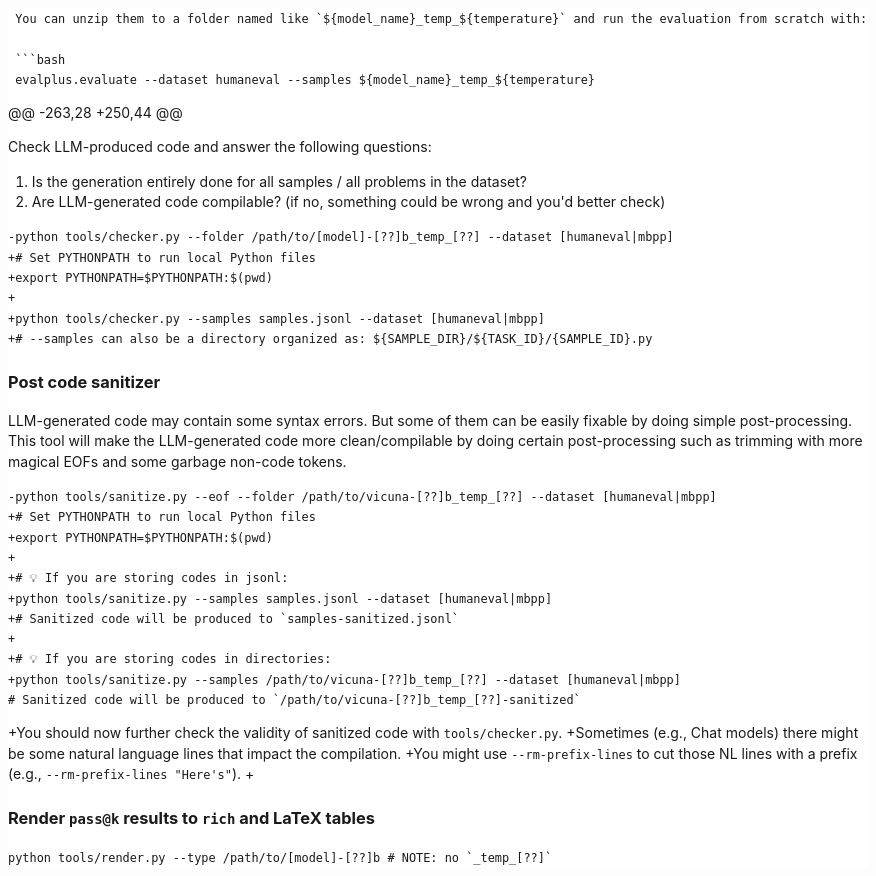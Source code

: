 ```diff
 You can unzip them to a folder named like `${model_name}_temp_${temperature}` and run the evaluation from scratch with:
 
 ```bash
 evalplus.evaluate --dataset humaneval --samples ${model_name}_temp_${temperature}
 ```
@@ -263,28 +250,44 @@
 
 Check LLM-produced code and answer the following questions:
 
 1. Is the generation entirely done for all samples / all problems in the dataset?
 2. Are LLM-generated code compilable? (if no, something could be wrong and you'd better check)
 
 ```shell
-python tools/checker.py --folder /path/to/[model]-[??]b_temp_[??] --dataset [humaneval|mbpp]
+# Set PYTHONPATH to run local Python files
+export PYTHONPATH=$PYTHONPATH:$(pwd)
+
+python tools/checker.py --samples samples.jsonl --dataset [humaneval|mbpp]
+# --samples can also be a directory organized as: ${SAMPLE_DIR}/${TASK_ID}/{SAMPLE_ID}.py
 ```
 
 ### Post code sanitizer
 
 LLM-generated code may contain some syntax errors.
 But some of them can be easily fixable by doing simple post-processing.
 This tool will make the LLM-generated code more clean/compilable by doing certain post-processing such as trimming with more magical EOFs and some garbage non-code tokens.
 
 ```shell
-python tools/sanitize.py --eof --folder /path/to/vicuna-[??]b_temp_[??] --dataset [humaneval|mbpp]
+# Set PYTHONPATH to run local Python files
+export PYTHONPATH=$PYTHONPATH:$(pwd)
+
+# 💡 If you are storing codes in jsonl:
+python tools/sanitize.py --samples samples.jsonl --dataset [humaneval|mbpp]
+# Sanitized code will be produced to `samples-sanitized.jsonl`
+
+# 💡 If you are storing codes in directories:
+python tools/sanitize.py --samples /path/to/vicuna-[??]b_temp_[??] --dataset [humaneval|mbpp]
 # Sanitized code will be produced to `/path/to/vicuna-[??]b_temp_[??]-sanitized`
 ```
 
+You should now further check the validity of sanitized code with `tools/checker.py`.
+Sometimes (e.g., Chat models) there might be some natural language lines that impact the compilation.
+You might use `--rm-prefix-lines` to cut those NL lines with a prefix (e.g., `--rm-prefix-lines "Here's"`).
+
 ### Render `pass@k` results to `rich` and LaTeX tables
 
 ```shell
 python tools/render.py --type /path/to/[model]-[??]b # NOTE: no `_temp_[??]`
 ```
 